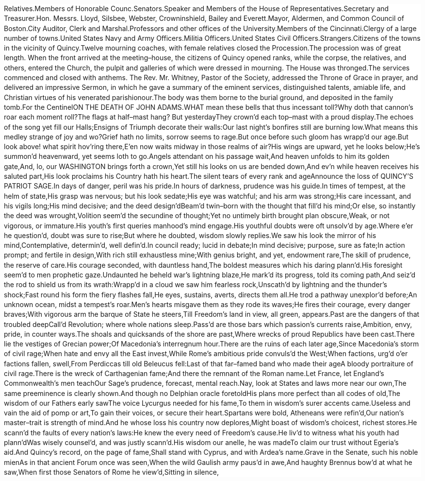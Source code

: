 Relatives.Members of Honorable Counc.Senators.Speaker and Members of the House of Representatives.Secretary and Treasurer.Hon. Messrs. Lloyd, Silsbee, Webster, Crowninshield, Bailey and Everett.Mayor, Aldermen, and Common Council of Boston.City Auditor, Clerk and Marshal.Professors and other offices of the University.Members of the Cincinnati.Clergy of a large number of towns.United States Navy and Army Officers.Militia Officers.United States Civil Officers.Strangers.Citizens of the towns in the vicinity of Quincy.Twelve mourning coaches, with female relatives closed the Procession.The procession was of great length. When the front arrived at the meeting–house, the citizens of Quincy opened ranks, while the corpse, the relatives, and others, entered the Church, the pulpit and galleries of which were dressed in mourning. The House was thronged.The services commenced and closed with anthems. The Rev. Mr. Whitney, Pastor of the Society, addressed the Throne of Grace in prayer, and delivered an impressive Sermon, in which he gave a summary of the eminent services, distinguished talents, amiable life, and Christian virtues of his venerated parishionour.The body was them borne to the burial ground, and deposited in the family tomb.For the CentinelON THE DEATH OF JOHN ADAMS.WHAT mean these bells that thus incessant toll?Why doth that cannon’s roar each moment roll?The flags at half–mast hang? But yesterdayThey crown’d each top–mast with a proud display.The echoes of the song yet fill our Halls;Ensigns of Triumph decorate their walls:Our last night’s bonfires still are burning low.What means this medley strange of joy and wo?Grief hath no limits, sorrow seems to rage.But once before such gloom has wrapp’d our age.But look above! what spirit hov’ring there,E’en now waits midway in those realms of air?His wings are upward, yet he looks below;He’s summon’d heavenward, yet seems loth to go.Angels attendant on his passage wait,And heaven unfolds to him its golden gate,And, lo, our WASHINGTON brings forth a crown,Yet still his looks on us are bended down,And ev’n while heaven receives his saluted part,His look proclaims his Country hath his heart.The silent tears of every rank and ageAnnounce the loss of QUINCY’S PATRIOT SAGE.In days of danger, peril was his pride.In hours of darkness, prudence was his guide.In times of tempest, at the helm of state,His grasp was nervous; but his look sedate;His eye was watchful; and his arm was strong;His care incessant, and his vigils long;His mind decisive; and the deed design’dBeam’d twin–born with the thought that fill’d his mind;Or else, so instantly the deed was wrought,Volition seem’d the secundine of thought;Yet no untimely birth brought plan obscure,Weak, or not vigorous, or immature.His youth’s first queries manhood’s mind engage.His youthful doubts were oft unsolv’d by age.Where e’er he question’d, doubt was sure to rise;But where he doubted, wisdom slowly replies.We saw his look the mirror of his mind,Contemplative, determin’d, well defin’d.In council ready; lucid in debate;In mind decisive; purpose, sure as fate;In action prompt; and fertile in design,With rich  still exhaustless mine;With genius bright, and yet, endowment rare,The skill of prudence, the reserve of care.His courage seconded, with dauntless hand,The boldest measures which his daring plann’d.His foresight seem’d to men prophetic gaze.Undaunted he beheld war’s lightning blaze,He mark’d its progress, told its coming path,And seiz’d the rod to shield us from its wrath:Wrapp’d in a cloud we saw him fearless rock,Unscath’d by lightning and the thunder’s shock;Fast round his form the fiery flashes fall,He eyes, sustains, averts, directs them all.He trod a pathway unexplor’d before;An unknown ocean, midst a tempest’s roar.Men’s hearts misgave them as they rode its waves;He fires their courage, every danger braves;With vigorous arm the barque of State he steers,Till Freedom’s land in view, all green, appears.Past are the dangers of that troubled deepCall’d Revolution; where whole nations sleep.Pass’d are those bars which passion’s currents raise,Ambition, envy, pride, in counter ways.The shoals and quicksands of the shore are past,Where wrecks of proud Republics have been cast.There lie the vestiges of Grecian power;Of Macedonia’s interregnum hour.There are the ruins of each later age,Since Macedonia’s storm of civil rage;When hate and envy all the East invest,While Rome’s ambitious pride convuls’d the West;When factions, urg’d o’er factions fallen, swell,From Perdiccas till old Beleucus fell:Last of that far–famed band who made their ageA bloody portraiture of civil rage.There is the wreck of Carthagenian fame;And there the remnant of the Roman name.Let France, let England’s Commonwealth’s men teachOur Sage’s prudence, forecast, mental reach.Nay, look at States and laws more near our own,The same preeminence is clearly shown.And though no Delphian oracle foretoldHis plans more perfect than all codes of old,The wisdom of our Fathers early sawThe voice Lycurgus needed for his fame,To them in wisdom’s surer accents came.Useless and vain the aid of pomp or art,To gain their voices, or secure their heart.Spartans were bold, Atheneans were refin’d,Our nation’s master–trait is strength of mind.And he whose loss his country now deplores,Might boast of wisdom’s choicest, richest stores.He scann’d the faults of every nation’s laws:He knew the every need of Freedom’s cause.He liv’d to witness what his youth had plann’dWas wisely counsel’d, and was justly scann’d.His wisdom our anelle, he was madeTo claim our trust without Egeria’s aid.And Quincy’s record, on the page of fame,Shall stand with Cyprus, and with Ardea’s name.Grave in the Senate, such his noble mienAs in that ancient Forum once was seen,When the wild Gaulish army paus’d in awe,And haughty Brennus bow’d at what he saw,When first those Senators of Rome he view’d,Sitting in silence,